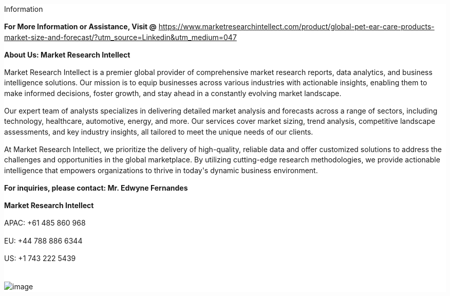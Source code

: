 Information</li></ul></div><div class="article-main__content" data-test-id="publishing-text-block"><p><span class="font-[700]"><strong>For More Information or Assistance, Visit @</strong>&nbsp;<a href="https://www.marketresearchintellect.com/product/global-pet-ear-care-products-market-size-and-forecast/?utm_source=Linkedin&utm_medium=047">https://www.marketresearchintellect.com/product/global-pet-ear-care-products-market-size-and-forecast/?utm_source=Linkedin&utm_medium=047</a></span></p><p><strong>About Us: Market Research Intellect</strong></p><p>Market Research Intellect is a premier global provider of comprehensive market research reports, data analytics, and business intelligence solutions. Our mission is to equip businesses across various industries with actionable insights, enabling them to make informed decisions, foster growth, and stay ahead in a constantly evolving market landscape.</p><p>Our expert team of analysts specializes in delivering detailed market analysis and forecasts across a range of sectors, including technology, healthcare, automotive, energy, and more. Our services cover market sizing, trend analysis, competitive landscape assessments, and key industry insights, all tailored to meet the unique needs of our clients.</p><p>At Market Research Intellect, we prioritize the delivery of high-quality, reliable data and offer customized solutions to address the challenges and opportunities in the global marketplace. By utilizing cutting-edge research methodologies, we provide actionable intelligence that empowers organizations to thrive in today's dynamic business environment.</p><p><strong>For inquiries, please contact: Mr. Edwyne Fernandes</strong></p><p><strong>Market Research Intellect</strong></p><p>APAC: +61 485 860 968</p><p>EU: +44 788 886 6344</p><p>US: +1 743 222 5439</p></div><div class="article-main__content" data-test-id="publishing-text-block">&nbsp;</div>
![image](https://github.com/user-attachments/assets/4677de0d-2694-4516-989e-21ece0da08bf)

